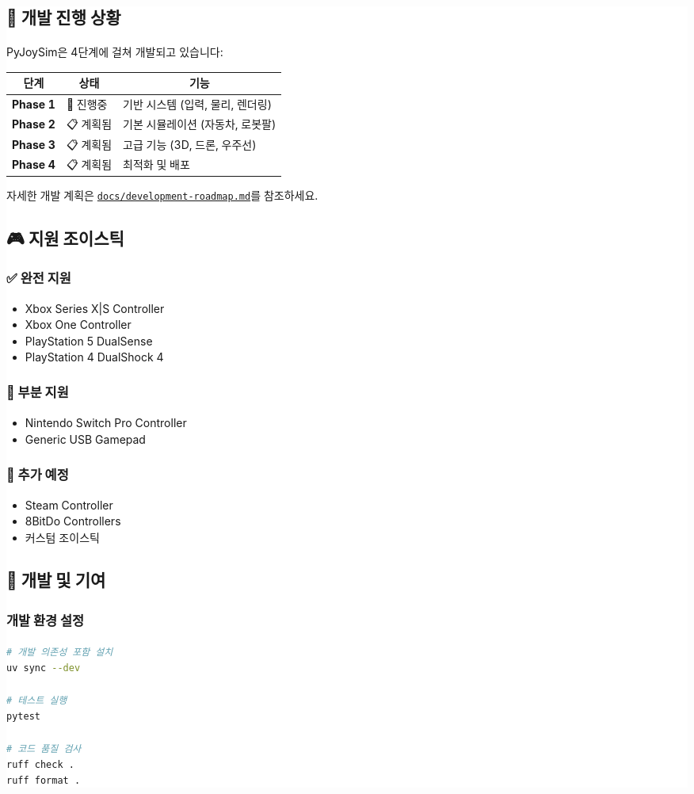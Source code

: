 ## 📖 개발 진행 상황

PyJoySim은 4단계에 걸쳐 개발되고 있습니다:

| 단계 | 상태 | 기능 |
|------|------|------|
| **Phase 1** | 🚧 진행중 | 기반 시스템 (입력, 물리, 렌더링) |
| **Phase 2** | 📋 계획됨 | 기본 시뮬레이션 (자동차, 로봇팔) |
| **Phase 3** | 📋 계획됨 | 고급 기능 (3D, 드론, 우주선) |
| **Phase 4** | 📋 계획됨 | 최적화 및 배포 |

자세한 개발 계획은 [`docs/development-roadmap.md`](docs/development-roadmap.md)를 참조하세요.

## 🎮 지원 조이스틱

### ✅ 완전 지원

- Xbox Series X|S Controller
- Xbox One Controller  
- PlayStation 5 DualSense
- PlayStation 4 DualShock 4

### 🔄 부분 지원

- Nintendo Switch Pro Controller
- Generic USB Gamepad

### 📝 추가 예정

- Steam Controller
- 8BitDo Controllers
- 커스텀 조이스틱

## 🧪 개발 및 기여

### 개발 환경 설정

```bash
# 개발 의존성 포함 설치
uv sync --dev

# 테스트 실행
pytest

# 코드 품질 검사
ruff check .
ruff format .
```
